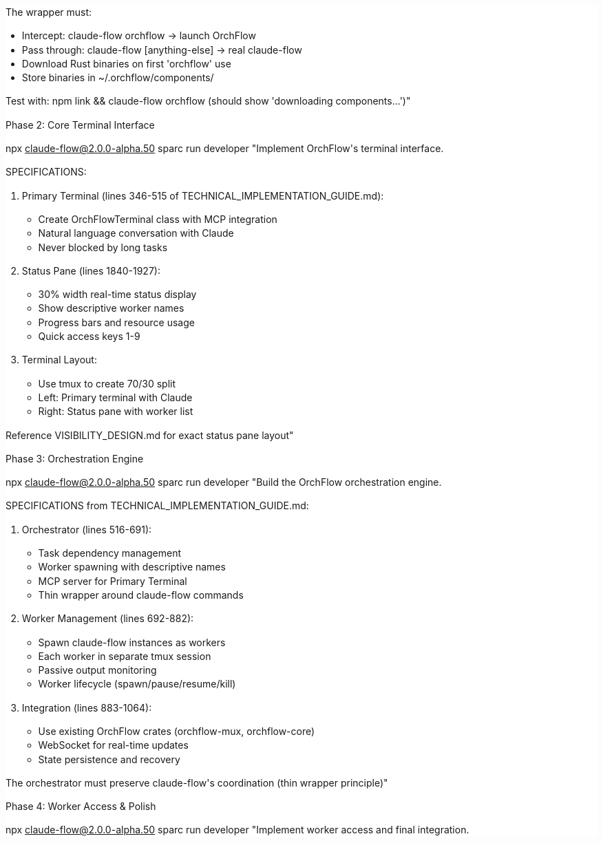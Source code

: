   The wrapper must:
  - Intercept: claude-flow orchflow → launch OrchFlow
  - Pass through: claude-flow [anything-else] → real claude-flow
  - Download Rust binaries on first 'orchflow' use
  - Store binaries in ~/.orchflow/components/

  Test with: npm link && claude-flow orchflow (should show 'downloading components...')"

  Phase 2: Core Terminal Interface

  npx claude-flow@2.0.0-alpha.50 sparc run developer "Implement OrchFlow's terminal interface.

  SPECIFICATIONS:
  1. Primary Terminal (lines 346-515 of TECHNICAL_IMPLEMENTATION_GUIDE.md):
     - Create OrchFlowTerminal class with MCP integration
     - Natural language conversation with Claude
     - Never blocked by long tasks
     
  2. Status Pane (lines 1840-1927):
     - 30% width real-time status display
     - Show descriptive worker names
     - Progress bars and resource usage
     - Quick access keys 1-9

  3. Terminal Layout:
     - Use tmux to create 70/30 split
     - Left: Primary terminal with Claude
     - Right: Status pane with worker list

  Reference VISIBILITY_DESIGN.md for exact status pane layout"

  Phase 3: Orchestration Engine

  npx claude-flow@2.0.0-alpha.50 sparc run developer "Build the OrchFlow orchestration engine.

  SPECIFICATIONS from TECHNICAL_IMPLEMENTATION_GUIDE.md:
  1. Orchestrator (lines 516-691):
     - Task dependency management
     - Worker spawning with descriptive names
     - MCP server for Primary Terminal
     - Thin wrapper around claude-flow commands

  2. Worker Management (lines 692-882):
     - Spawn claude-flow instances as workers
     - Each worker in separate tmux session
     - Passive output monitoring
     - Worker lifecycle (spawn/pause/resume/kill)

  3. Integration (lines 883-1064):
     - Use existing OrchFlow crates (orchflow-mux, orchflow-core)
     - WebSocket for real-time updates
     - State persistence and recovery

  The orchestrator must preserve claude-flow's coordination (thin wrapper principle)"

  Phase 4: Worker Access & Polish

  npx claude-flow@2.0.0-alpha.50 sparc run developer "Implement worker access and final integration.
